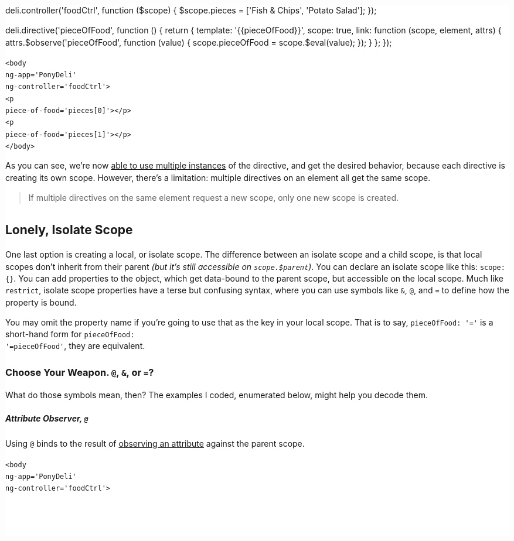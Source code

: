 deli.controller(<span class="md-code-string">&apos;foodCtrl&apos;</span>, <span class="md-code-function"><span class="md-code-keyword">function</span> <span class="md-code-params">($scope)</span> </span>{
  $scope.pieces = [<span class="md-code-string">&apos;Fish &amp; Chips&apos;</span>, <span class="md-code-string">&apos;Potato Salad&apos;</span>];
});

deli.directive(<span class="md-code-string">&apos;pieceOfFood&apos;</span>, <span class="md-code-function"><span class="md-code-keyword">function</span> <span class="md-code-params">()</span> </span>{
  <span class="md-code-keyword">return</span> {
    template: <span class="md-code-string">&apos;{{pieceOfFood}}&apos;</span>,
    scope: <span class="md-code-literal">true</span>,
    link: <span class="md-code-function"><span class="md-code-keyword">function</span> <span class="md-code-params">(scope, element, attrs)</span> </span>{
      attrs.$observe(<span class="md-code-string">&apos;pieceOfFood&apos;</span>, <span class="md-code-function"><span class="md-code-keyword">function</span> <span class="md-code-params">(value)</span> </span>{
        scope.pieceOfFood = scope.$<span class="md-code-built_in">eval</span>(value);
      });
    }
  };
});
</code></pre> <pre class="md-code-block"><code class="md-code md-lang-xml"><span class="md-code-tag">&lt;<span class="md-code-title">body</span> <span class="md-code-attribute">ng-app</span>=<span class="md-code-value">&apos;PonyDeli&apos;</span> <span class="md-code-attribute">ng-controller</span>=<span class="md-code-value">&apos;foodCtrl&apos;</span>&gt;</span>
  <span class="md-code-tag">&lt;<span class="md-code-title">p</span> <span class="md-code-attribute">piece-of-food</span>=<span class="md-code-value">&apos;pieces[0]&apos;</span>&gt;</span><span class="md-code-tag">&lt;/<span class="md-code-title">p</span>&gt;</span>
  <span class="md-code-tag">&lt;<span class="md-code-title">p</span> <span class="md-code-attribute">piece-of-food</span>=<span class="md-code-value">&apos;pieces[1]&apos;</span>&gt;</span><span class="md-code-tag">&lt;/<span class="md-code-title">p</span>&gt;</span>
<span class="md-code-tag">&lt;/<span class="md-code-title">body</span>&gt;</span>
</code></pre> <p>As you can see, we&#x2019;re now <a href="http://codepen.io/bevacqua/pen/JrLev" target="_blank" aria-label="Directive child scopes on CodePen">able to use multiple instances</a> of the directive, and get the desired behavior, because each directive is creating its own scope. However, there&#x2019;s a limitation: multiple directives on an element all get the same scope.</p> <blockquote> <p>If multiple directives on the same element request a new scope, only one new scope is created.</p> </blockquote> <h2 id="lonely-isolate-scope">Lonely, Isolate Scope</h2> <p>One last option is creating a local, or isolate scope. The difference between an isolate scope and a child scope, is that local scopes don&#x2019;t inherit from their parent <em>(but it&#x2019;s still accessible on <code class="md-code md-code-inline">scope.$parent</code>)</em>. You can declare an isolate scope like this: <code class="md-code md-code-inline">scope: {}</code>. You can add properties to the object, which get data-bound to the parent scope, but accessible on the local scope. Much like <code class="md-code md-code-inline">restrict</code>, isolate scope properties have a terse but confusing syntax, where you can use symbols like <code class="md-code md-code-inline">&amp;</code>, <code class="md-code md-code-inline">@</code>, and <code class="md-code md-code-inline">=</code> to define how the property is bound.</p> <p>You may omit the property name if you&#x2019;re going to use that as the key in your local scope. That is to say, <code class="md-code md-code-inline">pieceOfFood: &apos;=&apos;</code> is a short-hand form for <code class="md-code md-code-inline">pieceOfFood: &apos;=pieceOfFood&apos;</code>, they are equivalent.</p> <h3 id="choose-your-weapon-and-or">Choose Your Weapon. <code class="md-code md-code-inline">@</code>, <code class="md-code md-code-inline">&amp;</code>, or <code class="md-code md-code-inline">=</code>?</h3> <p>What do those symbols mean, then? The examples I coded, enumerated below, might help you decode them.</p> <h5 id="attribute-observer">Attribute Observer, <code class="md-code md-code-inline">@</code></h5> <p>Using <code class="md-code md-code-inline">@</code> binds to the result of <a href="http://codepen.io/bevacqua/pen/IxvBc" target="_blank" aria-label="Buying vegetables on CodePen">observing an attribute</a> against the parent scope.</p> <pre class="md-code-block"><code class="md-code md-lang-xml"><span class="md-code-tag">&lt;<span class="md-code-title">body</span> <span class="md-code-attribute">ng-app</span>=<span class="md-code-value">&apos;PonyDeli&apos;</span> <span class="md-code-attribute">ng-controller</span>=<span class="md-code-value">&apos;foodCtrl&apos;</span>&gt;</span>
